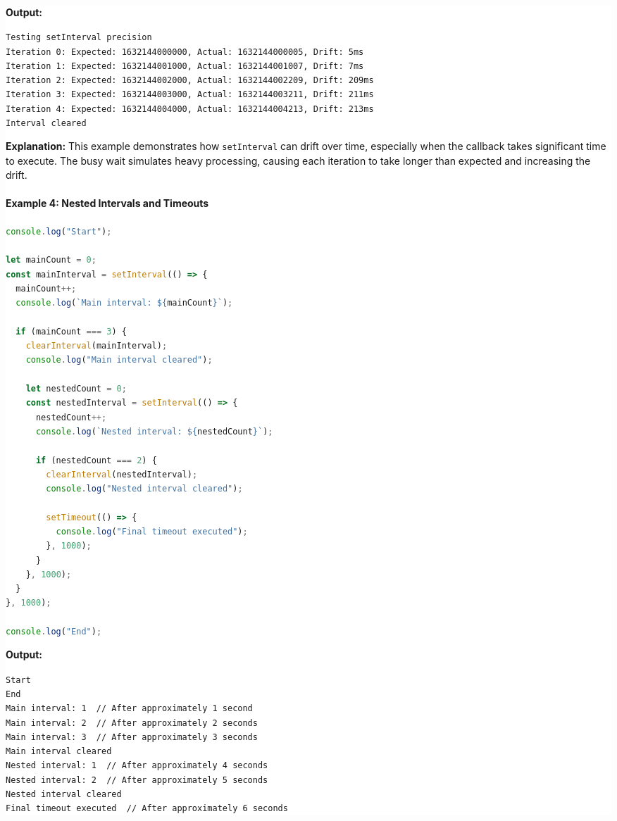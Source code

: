 
**Output:**
```
Testing setInterval precision
Iteration 0: Expected: 1632144000000, Actual: 1632144000005, Drift: 5ms
Iteration 1: Expected: 1632144001000, Actual: 1632144001007, Drift: 7ms
Iteration 2: Expected: 1632144002000, Actual: 1632144002209, Drift: 209ms
Iteration 3: Expected: 1632144003000, Actual: 1632144003211, Drift: 211ms
Iteration 4: Expected: 1632144004000, Actual: 1632144004213, Drift: 213ms
Interval cleared
```

**Explanation:** This example demonstrates how `setInterval` can drift over time, especially when the callback takes significant time to execute. The busy wait simulates heavy processing, causing each iteration to take longer than expected and increasing the drift.

#### Example 4: Nested Intervals and Timeouts

```javascript
console.log("Start");

let mainCount = 0;
const mainInterval = setInterval(() => {
  mainCount++;
  console.log(`Main interval: ${mainCount}`);
  
  if (mainCount === 3) {
    clearInterval(mainInterval);
    console.log("Main interval cleared");
    
    let nestedCount = 0;
    const nestedInterval = setInterval(() => {
      nestedCount++;
      console.log(`Nested interval: ${nestedCount}`);
      
      if (nestedCount === 2) {
        clearInterval(nestedInterval);
        console.log("Nested interval cleared");
        
        setTimeout(() => {
          console.log("Final timeout executed");
        }, 1000);
      }
    }, 1000);
  }
}, 1000);

console.log("End");
```

**Output:**
```
Start
End
Main interval: 1  // After approximately 1 second
Main interval: 2  // After approximately 2 seconds
Main interval: 3  // After approximately 3 seconds
Main interval cleared
Nested interval: 1  // After approximately 4 seconds
Nested interval: 2  // After approximately 5 seconds
Nested interval cleared
Final timeout executed  // After approximately 6 seconds
```
